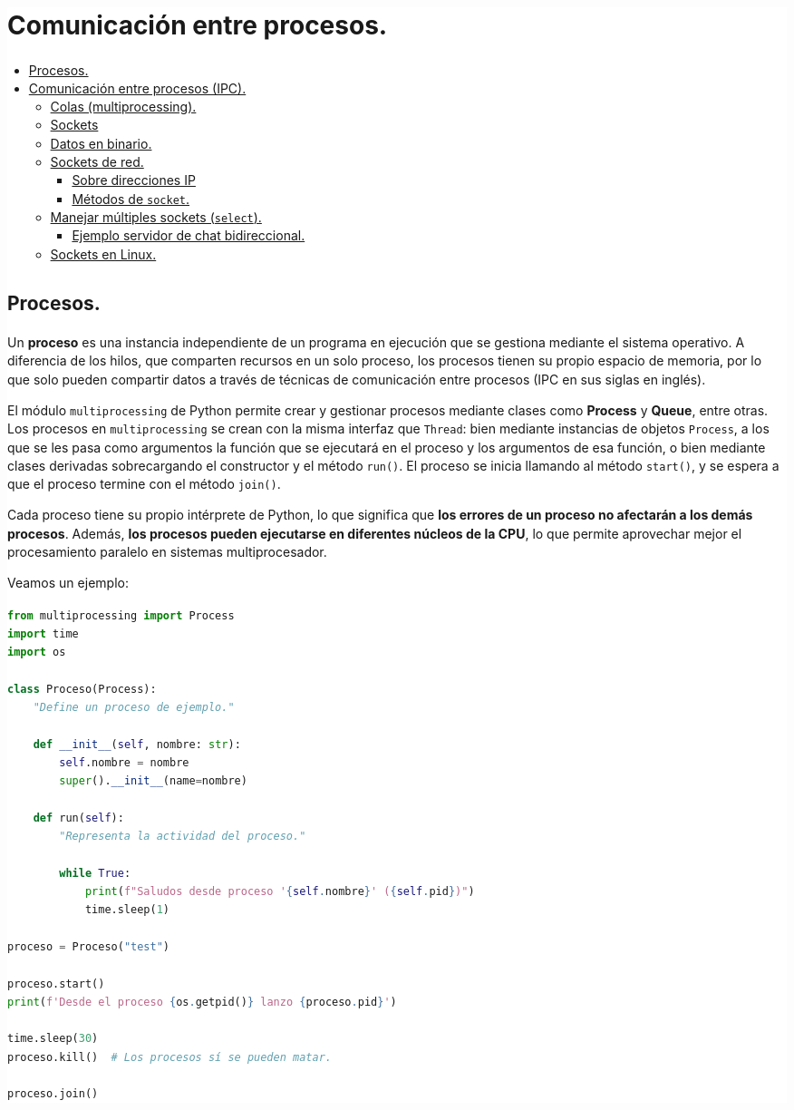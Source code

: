 # Comunicación entre procesos. 

- [Procesos.](#procesos)
- [Comunicación entre procesos (IPC).](#comunicación-entre-procesos-ipc)
  - [Colas (multiprocessing).](#colas-multiprocessing)
  - [Sockets](#sockets)
  - [Datos en binario.](#datos-en-binario)
  - [Sockets de red.](#sockets-de-red)
    - [Sobre direcciones IP](#sobre-direcciones-ip)
    - [Métodos de `socket`.](#métodos-de-socket)
  - [Manejar múltiples sockets (`select`).](#manejar-múltiples-sockets-select)
    - [Ejemplo servidor de chat bidireccional.](#ejemplo-servidor-de-chat-bidireccional)
  - [Sockets en Linux.](#sockets-en-linux)


## Procesos.

Un **proceso** es una instancia independiente de un programa en ejecución que se gestiona mediante el sistema operativo. A diferencia de los hilos, que comparten recursos en un solo proceso, los procesos tienen su propio espacio de memoria, por lo que solo pueden compartir datos a través de técnicas de comunicación entre procesos (IPC en sus siglas en inglés).

El módulo `multiprocessing` de Python permite crear y gestionar procesos mediante clases como **Process** y **Queue**, entre otras. Los procesos en `multiprocessing` se crean con la misma interfaz que `Thread`: bien mediante instancias de objetos `Process`, a los que se les pasa como argumentos la función que se ejecutará en el proceso y los argumentos de esa función, o bien mediante clases derivadas sobrecargando el constructor y el método `run()`. El proceso se inicia llamando al método `start()`, y se espera a que el proceso termine con el método `join()`.

Cada proceso tiene su propio intérprete de Python, lo que significa que **los errores de un proceso no afectarán a los demás procesos**. Además, **los procesos pueden ejecutarse en diferentes núcleos de la CPU**, lo que permite aprovechar mejor el procesamiento paralelo en sistemas multiprocesador.

Veamos un ejemplo:

```python
from multiprocessing import Process
import time
import os

class Proceso(Process):
    "Define un proceso de ejemplo."

    def __init__(self, nombre: str):
        self.nombre = nombre
        super().__init__(name=nombre)

    def run(self):
        "Representa la actividad del proceso."

        while True:
            print(f"Saludos desde proceso '{self.nombre}' ({self.pid})")
            time.sleep(1)
    
proceso = Proceso("test")

proceso.start()
print(f'Desde el proceso {os.getpid()} lanzo {proceso.pid}')

time.sleep(30)
proceso.kill()  # Los procesos sí se pueden matar.

proceso.join()
```
